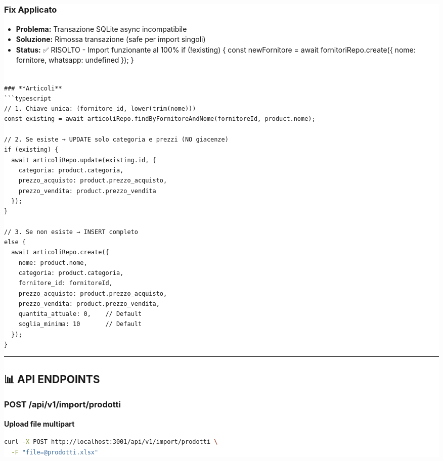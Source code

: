 ### **Fix Applicato**
- **Problema:** Transazione SQLite async incompatibile
- **Soluzione:** Rimossa transazione (safe per import singoli)
- **Status:** ✅ RISOLTO - Import funzionante al 100%
if (!existing) {
  const newFornitore = await fornitoriRepo.create({
    nome: fornitore,
    whatsapp: undefined
  });
}
```

### **Articoli**
```typescript
// 1. Chiave unica: (fornitore_id, lower(trim(nome)))
const existing = await articoliRepo.findByFornitoreAndNome(fornitoreId, product.nome);

// 2. Se esiste → UPDATE solo categoria e prezzi (NO giacenze)
if (existing) {
  await articoliRepo.update(existing.id, {
    categoria: product.categoria,
    prezzo_acquisto: product.prezzo_acquisto,
    prezzo_vendita: product.prezzo_vendita
  });
}

// 3. Se non esiste → INSERT completo
else {
  await articoliRepo.create({
    nome: product.nome,
    categoria: product.categoria,
    fornitore_id: fornitoreId,
    prezzo_acquisto: product.prezzo_acquisto,
    prezzo_vendita: product.prezzo_vendita,
    quantita_attuale: 0,    // Default
    soglia_minima: 10       // Default
  });
}
```

---

## 📊 API ENDPOINTS

### **POST /api/v1/import/prodotti**
**Upload file multipart**

```bash
curl -X POST http://localhost:3001/api/v1/import/prodotti \
  -F "file=@prodotti.xlsx"
```
